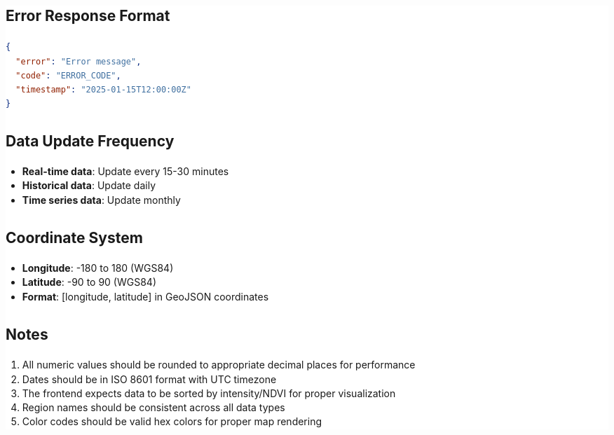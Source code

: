 ## Error Response Format

```json
{
  "error": "Error message",
  "code": "ERROR_CODE",
  "timestamp": "2025-01-15T12:00:00Z"
}
```

## Data Update Frequency

- **Real-time data**: Update every 15-30 minutes
- **Historical data**: Update daily
- **Time series data**: Update monthly

## Coordinate System

- **Longitude**: -180 to 180 (WGS84)
- **Latitude**: -90 to 90 (WGS84)
- **Format**: [longitude, latitude] in GeoJSON coordinates

## Notes

1. All numeric values should be rounded to appropriate decimal places for performance
2. Dates should be in ISO 8601 format with UTC timezone
3. The frontend expects data to be sorted by intensity/NDVI for proper visualization
4. Region names should be consistent across all data types
5. Color codes should be valid hex colors for proper map rendering
